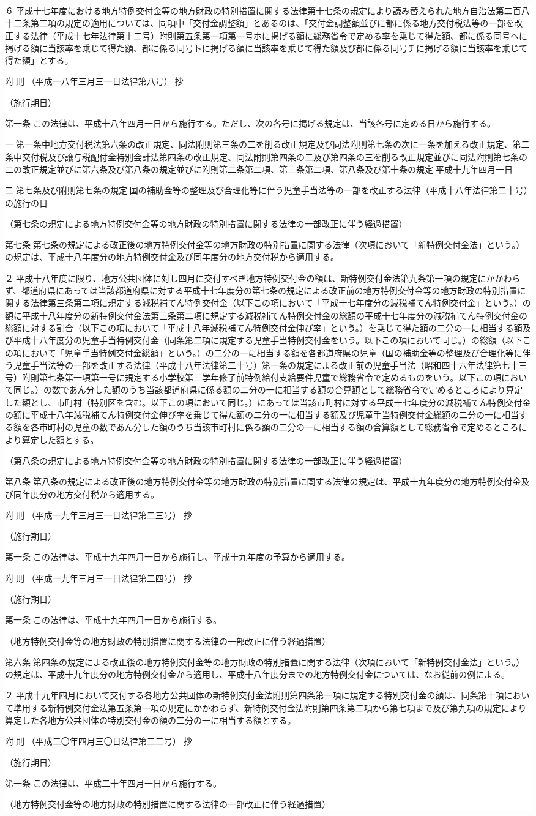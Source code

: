 ６ 平成十七年度における地方特例交付金等の地方財政の特別措置に関する法律第十七条の規定により読み替えられた地方自治法第二百八十二条第二項の規定の適用については、同項中「交付金調整額」とあるのは、「交付金調整額並びに都に係る地方交付税法等の一部を改正する法律（平成十七年法律第十二号）附則第五条第一項第一号ホに掲げる額に総務省令で定める率を乗じて得た額、都に係る同号ヘに掲げる額に当該率を乗じて得た額、都に係る同号トに掲げる額に当該率を乗じて得た額及び都に係る同号チに掲げる額に当該率を乗じて得た額」とする。

附 則 （平成一八年三月三一日法律第八号） 抄

（施行期日）

第一条 この法律は、平成十八年四月一日から施行する。ただし、次の各号に掲げる規定は、当該各号に定める日から施行する。

一 第一条中地方交付税法第六条の改正規定、同法附則第三条の二を削る改正規定及び同法附則第七条の次に一条を加える改正規定、第二条中交付税及び譲与税配付金特別会計法第四条の改正規定、同法附則第四条の二及び第四条の三を削る改正規定並びに同法附則第七条の二の改正規定並びに第六条及び第八条の規定並びに附則第二条第二項、第三条第二項、第八条及び第十条の規定 平成十九年四月一日

二 第七条及び附則第七条の規定 国の補助金等の整理及び合理化等に伴う児童手当法等の一部を改正する法律（平成十八年法律第二十号）の施行の日

（第七条の規定による地方特例交付金等の地方財政の特別措置に関する法律の一部改正に伴う経過措置）

第七条 第七条の規定による改正後の地方特例交付金等の地方財政の特別措置に関する法律（次項において「新特例交付金法」という。）の規定は、平成十八年度分の地方特例交付金及び同年度分の地方交付税から適用する。

２ 平成十八年度に限り、地方公共団体に対し四月に交付すべき地方特例交付金の額は、新特例交付金法第九条第一項の規定にかかわらず、都道府県にあっては当該都道府県に対する平成十七年度分の第七条の規定による改正前の地方特例交付金等の地方財政の特別措置に関する法律第三条第二項に規定する減税補てん特例交付金（以下この項において「平成十七年度分の減税補てん特例交付金」という。）の額に平成十八年度分の新特例交付金法第三条第二項に規定する減税補てん特例交付金の総額の平成十七年度分の減税補てん特例交付金の総額に対する割合（以下この項において「平成十八年減税補てん特例交付金伸び率」という。）を乗じて得た額の二分の一に相当する額及び平成十八年度分の児童手当特例交付金（同条第二項に規定する児童手当特例交付金をいう。以下この項において同じ。）の総額（以下この項において「児童手当特例交付金総額」という。）の二分の一に相当する額を各都道府県の児童（国の補助金等の整理及び合理化等に伴う児童手当法等の一部を改正する法律（平成十八年法律第二十号）第一条の規定による改正前の児童手当法（昭和四十六年法律第七十三号）附則第七条第一項第一号に規定する小学校第三学年修了前特例給付支給要件児童で総務省令で定めるものをいう。以下この項において同じ。）の数であん分した額のうち当該都道府県に係る額の二分の一に相当する額の合算額として総務省令で定めるところにより算定した額とし、市町村（特別区を含む。以下この項において同じ。）にあっては当該市町村に対する平成十七年度分の減税補てん特例交付金の額に平成十八年減税補てん特例交付金伸び率を乗じて得た額の二分の一に相当する額及び児童手当特例交付金総額の二分の一に相当する額を各市町村の児童の数であん分した額のうち当該市町村に係る額の二分の一に相当する額の合算額として総務省令で定めるところにより算定した額とする。

（第八条の規定による地方特例交付金等の地方財政の特別措置に関する法律の一部改正に伴う経過措置）

第八条 第八条の規定による改正後の地方特例交付金等の地方財政の特別措置に関する法律の規定は、平成十九年度分の地方特例交付金及び同年度分の地方交付税から適用する。

附 則 （平成一九年三月三一日法律第二三号） 抄

（施行期日）

第一条 この法律は、平成十九年四月一日から施行し、平成十九年度の予算から適用する。

附 則 （平成一九年三月三一日法律第二四号） 抄

（施行期日）

第一条 この法律は、平成十九年四月一日から施行する。

（地方特例交付金等の地方財政の特別措置に関する法律の一部改正に伴う経過措置）

第六条 第四条の規定による改正後の地方特例交付金等の地方財政の特別措置に関する法律（次項において「新特例交付金法」という。）の規定は、平成十九年度分の地方特例交付金から適用し、平成十八年度分までの地方特例交付金については、なお従前の例による。

２ 平成十九年四月において交付する各地方公共団体の新特例交付金法附則第四条第一項に規定する特別交付金の額は、同条第十項において準用する新特例交付金法第五条第一項の規定にかかわらず、新特例交付金法附則第四条第二項から第七項まで及び第九項の規定により算定した各地方公共団体の特別交付金の額の二分の一に相当する額とする。

附 則 （平成二〇年四月三〇日法律第二二号） 抄

（施行期日）

第一条 この法律は、平成二十年四月一日から施行する。

（地方特例交付金等の地方財政の特別措置に関する法律の一部改正に伴う経過措置）
